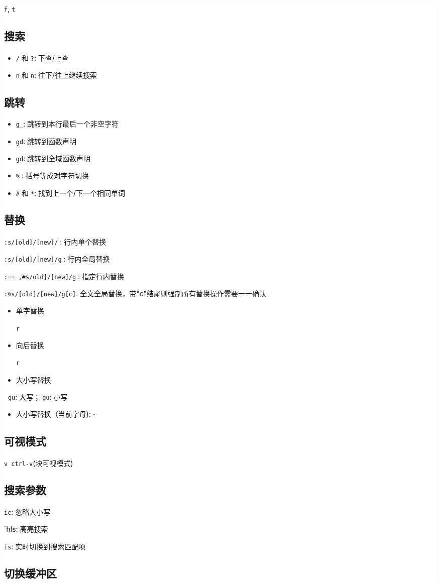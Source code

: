 `f`, `t`

搜索
----

- `/` 和 `?`: 下查/上查

- `n` 和 `n`: 往下/往上继续搜索

跳转
----

- `g_`: 跳转到本行最后一个非空字符

- `gd`: 跳转到函数声明

- `gd`: 跳转到全域函数声明

- `%` : 括号等成对字符切换

- `#` 和 `*`: 找到上一个/下一个相同单词

替换
----

`:s/[old]/[new]/` : 行内单个替换

`:s/[old]/[new]/g` : 行内全局替换

`:== ,#s/old]/[new]/g` : 指定行内替换

`:%s/[old]/[new]/g[c]`:
全文全局替换，带"c"结尾则强制所有替换操作需要一一确认

- 单字替换

  `r` 

- 向后替换

  `r`

- 大小写替换

  `gu`: 大写； `gu`: 小写

- 大小写替换（当前字母): `~`

可视模式
--------

`v ctrl-v`(块可视模式)

搜索参数
--------

`ic`: 忽略大小写

`hls: 高亮搜索

`is`: 实时切换到搜索匹配项

切换缓冲区
----------
